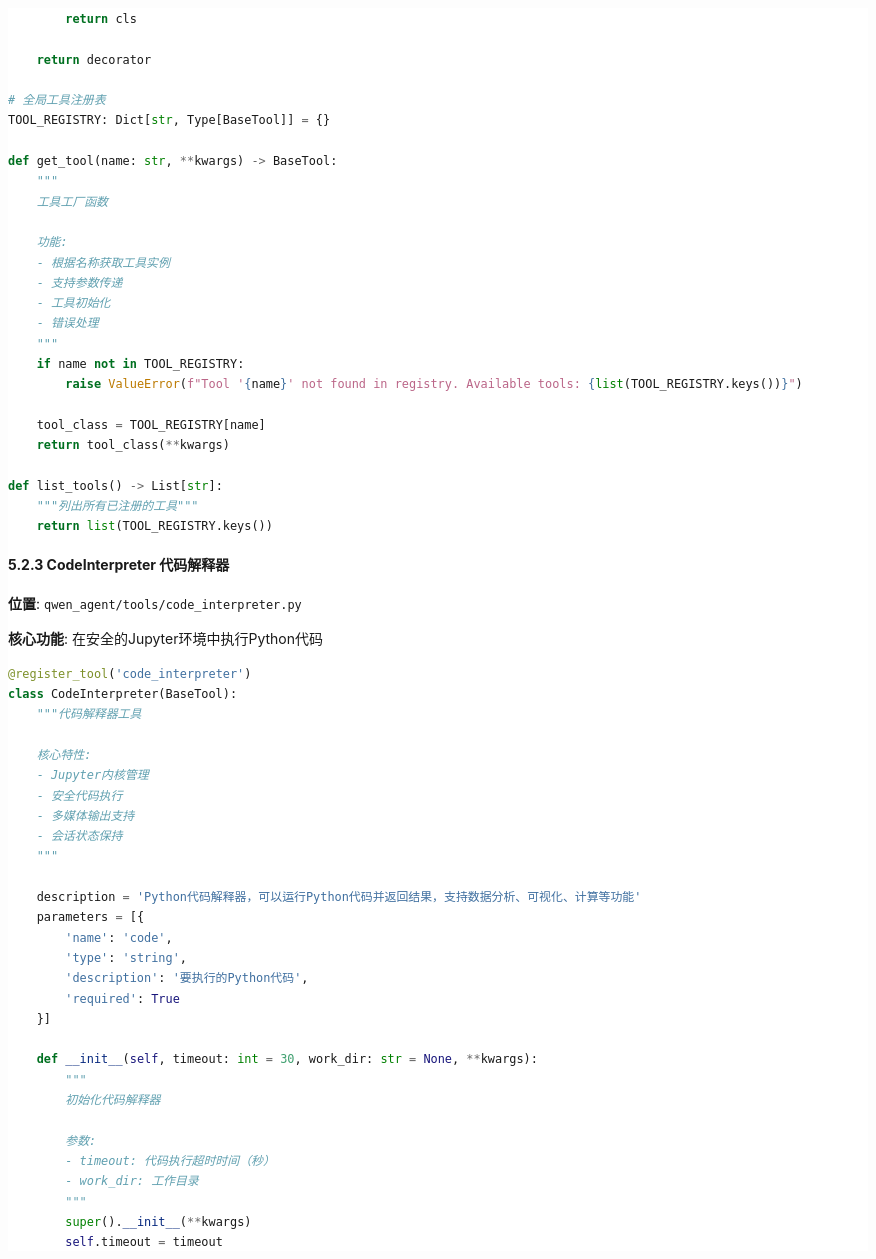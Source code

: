 ```python
        return cls
    
    return decorator

# 全局工具注册表
TOOL_REGISTRY: Dict[str, Type[BaseTool]] = {}

def get_tool(name: str, **kwargs) -> BaseTool:
    """
    工具工厂函数
    
    功能:
    - 根据名称获取工具实例
    - 支持参数传递
    - 工具初始化
    - 错误处理
    """
    if name not in TOOL_REGISTRY:
        raise ValueError(f"Tool '{name}' not found in registry. Available tools: {list(TOOL_REGISTRY.keys())}")
    
    tool_class = TOOL_REGISTRY[name]
    return tool_class(**kwargs)

def list_tools() -> List[str]:
    """列出所有已注册的工具"""
    return list(TOOL_REGISTRY.keys())
```

#### 5.2.3 CodeInterpreter 代码解释器

**位置**: `qwen_agent/tools/code_interpreter.py`

**核心功能**: 在安全的Jupyter环境中执行Python代码

```python
@register_tool('code_interpreter')
class CodeInterpreter(BaseTool):
    """代码解释器工具
    
    核心特性:
    - Jupyter内核管理
    - 安全代码执行
    - 多媒体输出支持
    - 会话状态保持
    """
    
    description = 'Python代码解释器，可以运行Python代码并返回结果，支持数据分析、可视化、计算等功能'
    parameters = [{
        'name': 'code',
        'type': 'string',
        'description': '要执行的Python代码',
        'required': True
    }]
    
    def __init__(self, timeout: int = 30, work_dir: str = None, **kwargs):
        """
        初始化代码解释器
        
        参数:
        - timeout: 代码执行超时时间（秒）
        - work_dir: 工作目录
        """
        super().__init__(**kwargs)
        self.timeout = timeout
```